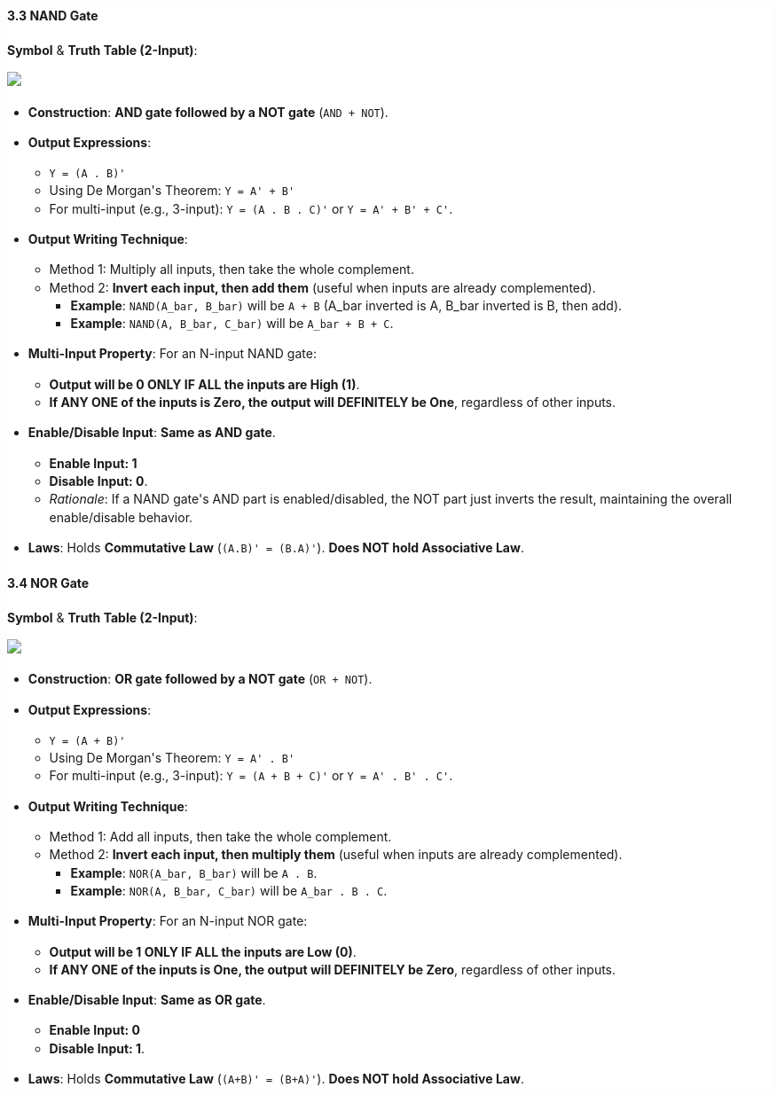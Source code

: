 #### 3.3 NAND Gate

**Symbol** & **Truth Table (2-Input)**: 

![](https://signoffsemiconductors.com/wp-content/uploads/2021/11/nand-1-300x141.png)

- **Construction**: **AND gate followed by a NOT gate** (`AND + NOT`).
- **Output Expressions**:
    - `Y = (A . B)'`
    - Using De Morgan's Theorem: `Y = A' + B'`
    - For multi-input (e.g., 3-input): `Y = (A . B . C)'` or `Y = A' + B' + C'`.
- **Output Writing Technique**:
    - Method 1: Multiply all inputs, then take the whole complement.
    - Method 2: **Invert each input, then add them** (useful when inputs are already complemented).
        - **Example**: `NAND(A_bar, B_bar)` will be `A + B` (A_bar inverted is A, B_bar inverted is B, then add).
        - **Example**: `NAND(A, B_bar, C_bar)` will be `A_bar + B + C`.

- **Multi-Input Property**: For an N-input NAND gate:
    - **Output will be 0 ONLY IF ALL the inputs are High (1)**.
    - **If ANY ONE of the inputs is Zero, the output will DEFINITELY be One**, regardless of other inputs.
- **Enable/Disable Input**: **Same as AND gate**.
    - **Enable Input: 1**
    - **Disable Input: 0**.
    - _Rationale_: If a NAND gate's AND part is enabled/disabled, the NOT part just inverts the result, maintaining the overall enable/disable behavior.
- **Laws**: Holds **Commutative Law** (`(A.B)' = (B.A)'`). **Does NOT hold Associative Law**.

#### 3.4 NOR Gate

**Symbol** & **Truth Table (2-Input)**: 

![](https://signoffsemiconductors.com/wp-content/uploads/2021/11/nor-1-300x144.png)

- **Construction**: **OR gate followed by a NOT gate** (`OR + NOT`).
- **Output Expressions**:
    - `Y = (A + B)'`
    - Using De Morgan's Theorem: `Y = A' . B'`
    - For multi-input (e.g., 3-input): `Y = (A + B + C)'` or `Y = A' . B' . C'`.
- **Output Writing Technique**:
    - Method 1: Add all inputs, then take the whole complement.
    - Method 2: **Invert each input, then multiply them** (useful when inputs are already complemented).
        - **Example**: `NOR(A_bar, B_bar)` will be `A . B`.
        - **Example**: `NOR(A, B_bar, C_bar)` will be `A_bar . B . C`.

- **Multi-Input Property**: For an N-input NOR gate:
    - **Output will be 1 ONLY IF ALL the inputs are Low (0)**.
    - **If ANY ONE of the inputs is One, the output will DEFINITELY be Zero**, regardless of other inputs.
- **Enable/Disable Input**: **Same as OR gate**.
    - **Enable Input: 0**
    - **Disable Input: 1**.
- **Laws**: Holds **Commutative Law** (`(A+B)' = (B+A)'`). **Does NOT hold Associative Law**.
